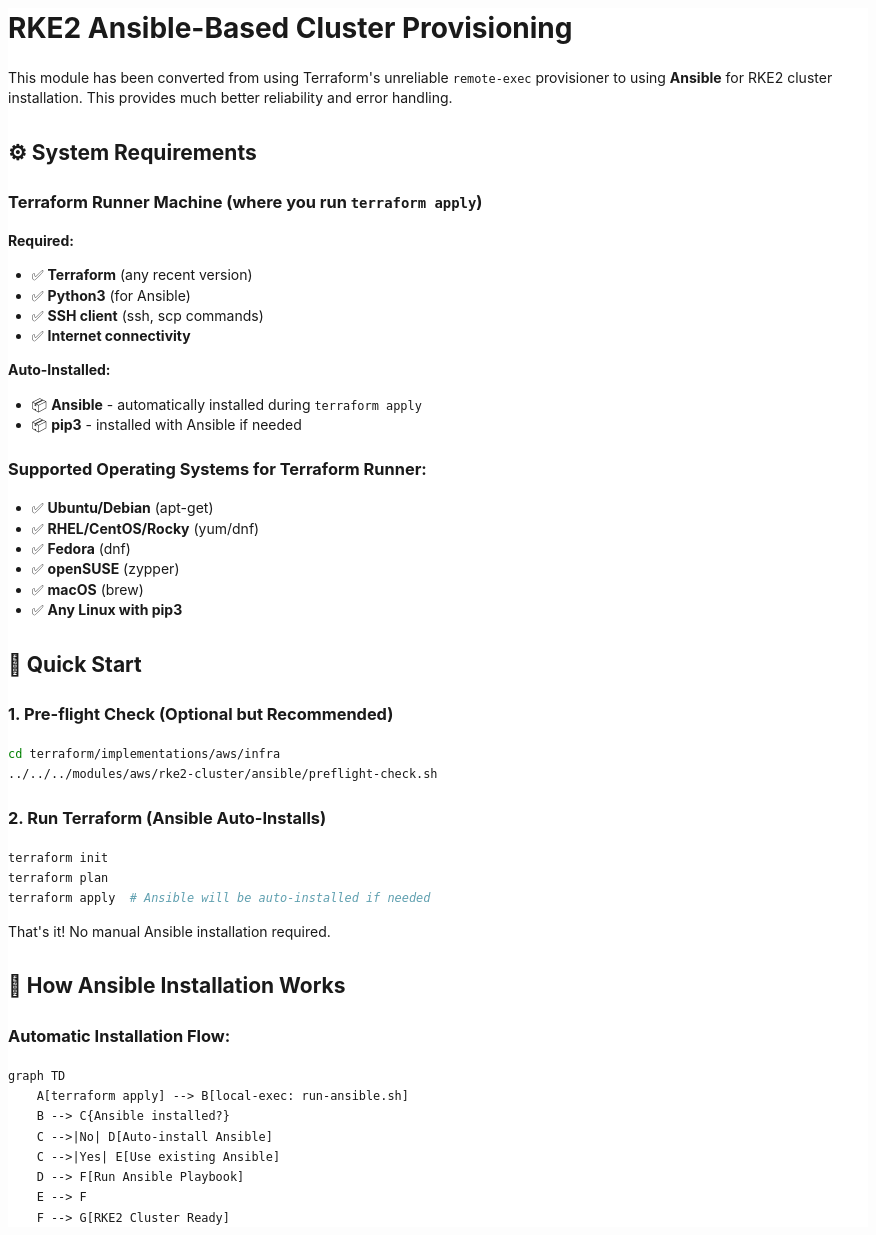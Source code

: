 # RKE2 Ansible-Based Cluster Provisioning

This module has been converted from using Terraform's unreliable `remote-exec` provisioner to using **Ansible** for RKE2 cluster installation. This provides much better reliability and error handling.

## ⚙️ System Requirements

### **Terraform Runner Machine** (where you run `terraform apply`)

**Required:**
- ✅ **Terraform** (any recent version)
- ✅ **Python3** (for Ansible)
- ✅ **SSH client** (ssh, scp commands)
- ✅ **Internet connectivity**

**Auto-Installed:**
- 📦 **Ansible** - automatically installed during `terraform apply`
- 📦 **pip3** - installed with Ansible if needed

### **Supported Operating Systems for Terraform Runner:**
- ✅ **Ubuntu/Debian** (apt-get)
- ✅ **RHEL/CentOS/Rocky** (yum/dnf) 
- ✅ **Fedora** (dnf)
- ✅ **openSUSE** (zypper)
- ✅ **macOS** (brew)
- ✅ **Any Linux with pip3**

## 🚀 Quick Start

### **1. Pre-flight Check (Optional but Recommended)**
```bash
cd terraform/implementations/aws/infra
../../../modules/aws/rke2-cluster/ansible/preflight-check.sh
```

### **2. Run Terraform (Ansible Auto-Installs)**
```bash
terraform init
terraform plan
terraform apply  # Ansible will be auto-installed if needed
```

That's it! No manual Ansible installation required.

## 🔄 How Ansible Installation Works

### **Automatic Installation Flow:**
```mermaid
graph TD
    A[terraform apply] --> B[local-exec: run-ansible.sh]
    B --> C{Ansible installed?}
    C -->|No| D[Auto-install Ansible]
    C -->|Yes| E[Use existing Ansible]
    D --> F[Run Ansible Playbook]
    E --> F
    F --> G[RKE2 Cluster Ready]
```
